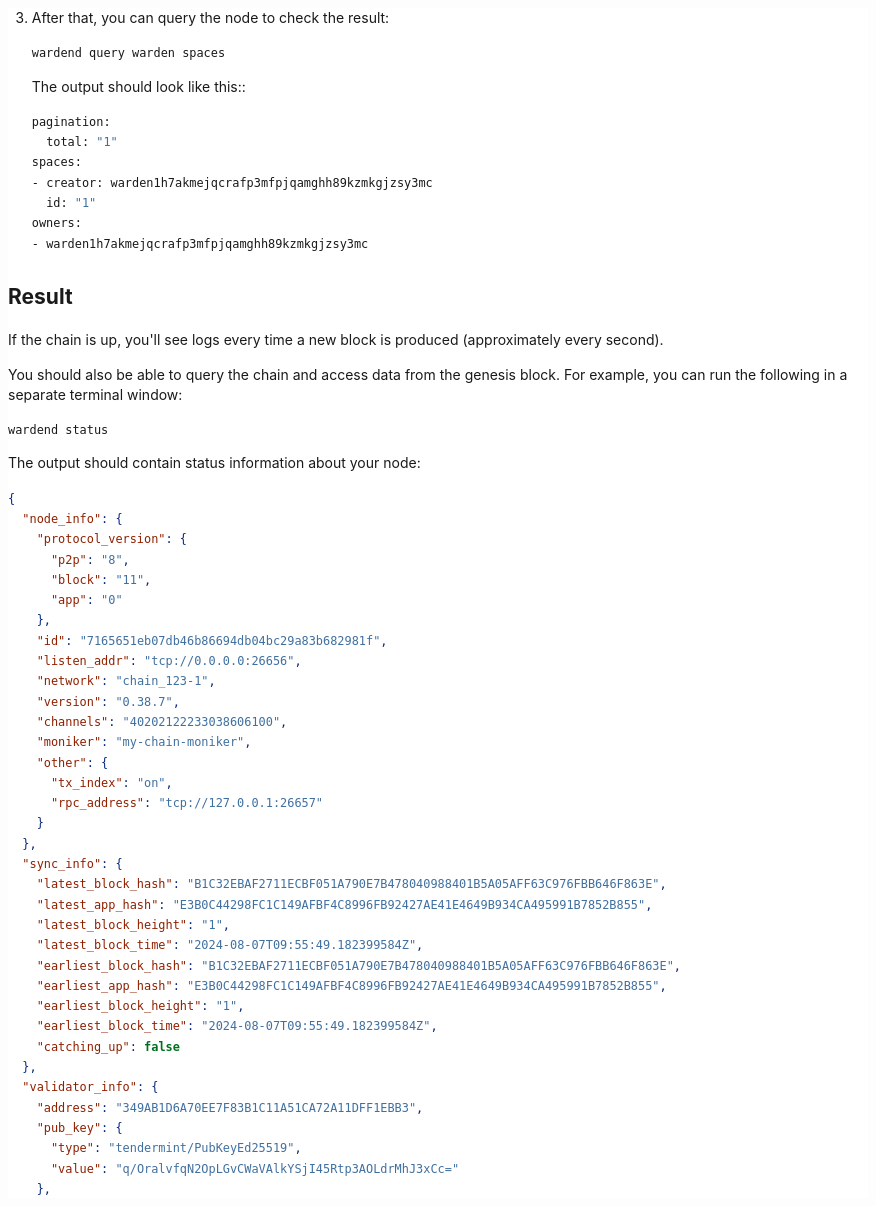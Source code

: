 3. After that, you can query the node to check the result:

   ```bash
   wardend query warden spaces
   ```
   
   The output should look like this::
   
   ```bash
   pagination:
     total: "1"
   spaces:
   - creator: warden1h7akmejqcrafp3mfpjqamghh89kzmkgjzsy3mc
     id: "1"
   owners:
   - warden1h7akmejqcrafp3mfpjqamghh89kzmkgjzsy3mc
   ```

## Result

If the chain is up, you'll see logs every time a new block is produced (approximately every second).

You should also be able to query the chain and access data from the genesis block. For example, you can run the following in a separate terminal window:

```bash
wardend status
```

The output should contain status information about your node:

```json
{
  "node_info": {
    "protocol_version": {
      "p2p": "8",
      "block": "11",
      "app": "0"
    },
    "id": "7165651eb07db46b86694db04bc29a83b682981f",
    "listen_addr": "tcp://0.0.0.0:26656",
    "network": "chain_123-1",
    "version": "0.38.7",
    "channels": "40202122233038606100",
    "moniker": "my-chain-moniker",
    "other": {
      "tx_index": "on",
      "rpc_address": "tcp://127.0.0.1:26657"
    }
  },
  "sync_info": {
    "latest_block_hash": "B1C32EBAF2711ECBF051A790E7B478040988401B5A05AFF63C976FBB646F863E",
    "latest_app_hash": "E3B0C44298FC1C149AFBF4C8996FB92427AE41E4649B934CA495991B7852B855",
    "latest_block_height": "1",
    "latest_block_time": "2024-08-07T09:55:49.182399584Z",
    "earliest_block_hash": "B1C32EBAF2711ECBF051A790E7B478040988401B5A05AFF63C976FBB646F863E",
    "earliest_app_hash": "E3B0C44298FC1C149AFBF4C8996FB92427AE41E4649B934CA495991B7852B855",
    "earliest_block_height": "1",
    "earliest_block_time": "2024-08-07T09:55:49.182399584Z",
    "catching_up": false
  },
  "validator_info": {
    "address": "349AB1D6A70EE7F83B1C11A51CA72A11DFF1EBB3",
    "pub_key": {
      "type": "tendermint/PubKeyEd25519",
      "value": "q/OralvfqN2OpLGvCWaVAlkYSjI45Rtp3AOLdrMhJ3xCc="
    },
```